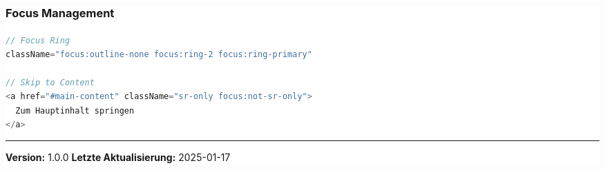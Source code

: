 ### Focus Management

```typescript
// Focus Ring
className="focus:outline-none focus:ring-2 focus:ring-primary"

// Skip to Content
<a href="#main-content" className="sr-only focus:not-sr-only">
  Zum Hauptinhalt springen
</a>
```

---

**Version:** 1.0.0
**Letzte Aktualisierung:** 2025-01-17
